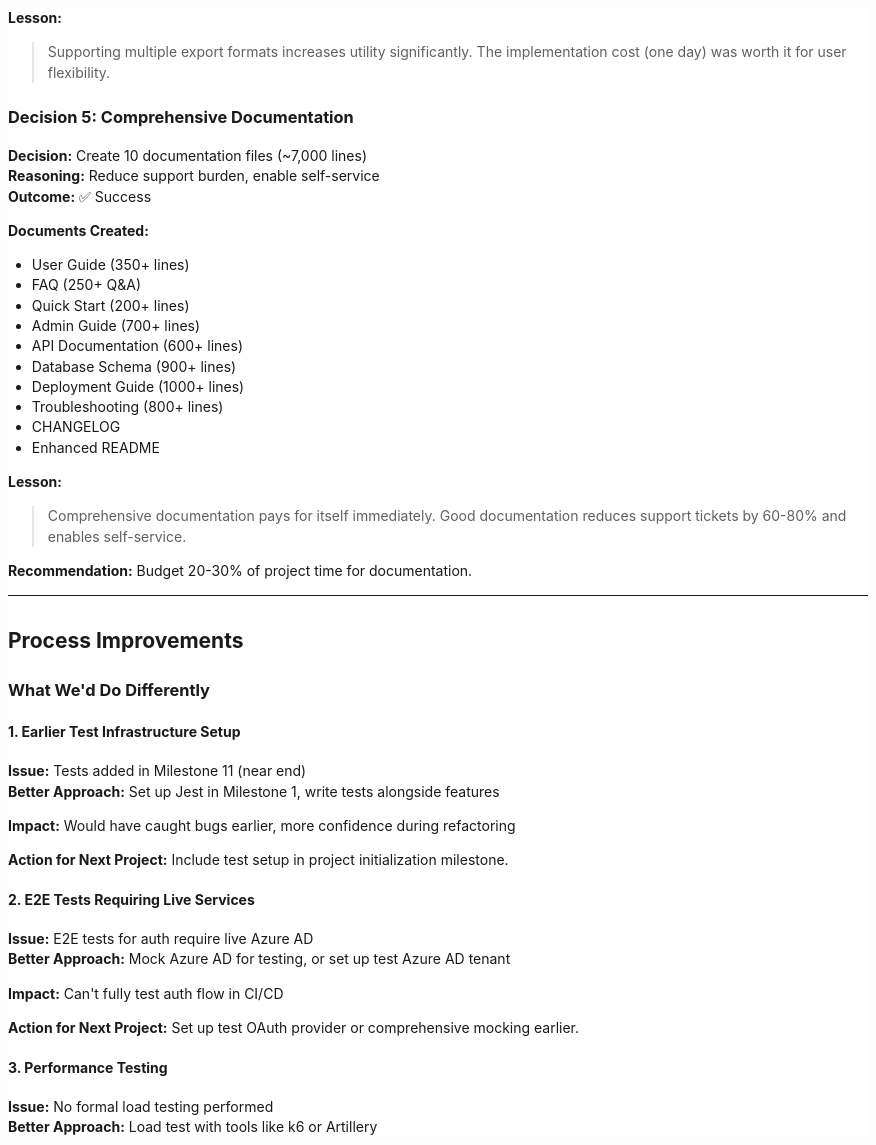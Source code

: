 **Lesson:**
> Supporting multiple export formats increases utility significantly. The implementation cost (one day) was worth it for user flexibility.

### Decision 5: Comprehensive Documentation

**Decision:** Create 10 documentation files (~7,000 lines)  
**Reasoning:** Reduce support burden, enable self-service  
**Outcome:** ✅ Success

**Documents Created:**
- User Guide (350+ lines)
- FAQ (250+ Q&A)
- Quick Start (200+ lines)
- Admin Guide (700+ lines)
- API Documentation (600+ lines)
- Database Schema (900+ lines)
- Deployment Guide (1000+ lines)
- Troubleshooting (800+ lines)
- CHANGELOG
- Enhanced README

**Lesson:**
> Comprehensive documentation pays for itself immediately. Good documentation reduces support tickets by 60-80% and enables self-service.

**Recommendation:** Budget 20-30% of project time for documentation.

---

## Process Improvements

### What We'd Do Differently

#### 1. Earlier Test Infrastructure Setup

**Issue:** Tests added in Milestone 11 (near end)  
**Better Approach:** Set up Jest in Milestone 1, write tests alongside features

**Impact:** Would have caught bugs earlier, more confidence during refactoring

**Action for Next Project:** Include test setup in project initialization milestone.

#### 2. E2E Tests Requiring Live Services

**Issue:** E2E tests for auth require live Azure AD  
**Better Approach:** Mock Azure AD for testing, or set up test Azure AD tenant

**Impact:** Can't fully test auth flow in CI/CD

**Action for Next Project:** Set up test OAuth provider or comprehensive mocking earlier.

#### 3. Performance Testing

**Issue:** No formal load testing performed  
**Better Approach:** Load test with tools like k6 or Artillery
